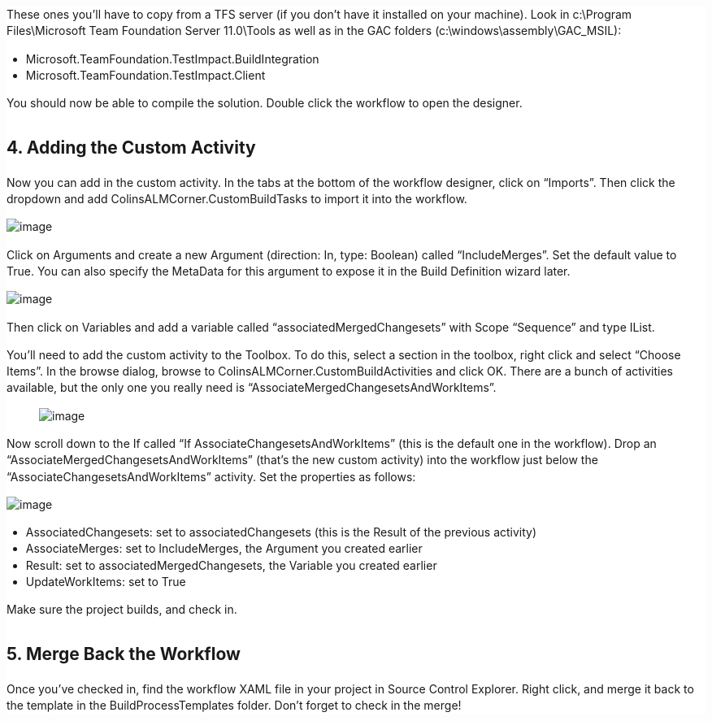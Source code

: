 
These ones you’ll have to copy from a TFS server (if you don’t have it installed on your machine). Look in c:\Program Files\Microsoft Team Foundation Server 11.0\Tools as well as in the GAC folders (c:\windows\assembly\GAC\_MSIL):


- Microsoft.TeamFoundation.TestImpact.BuildIntegration
- Microsoft.TeamFoundation.TestImpact.Client


You should now be able to compile the solution. Double click the workflow to open the designer.


## 4. Adding the Custom Activity


Now you can add in the custom activity. In the tabs at the bottom of the workflow designer, click on “Imports”. Then click the dropdown and add ColinsALMCorner.CustomBuildTasks to import it into the workflow.

 ![image](http://lh6.ggpht.com/-6-xAZnOcNoY/UQ9OjQspPoI/AAAAAAAAAl8/gMnIAcik7h4/image_thumb15.png?imgmax=800 "image")

Click on Arguments and create a new Argument (direction: In, type: Boolean) called “IncludeMerges”. Set the default value to True. You can also specify the MetaData for this argument to expose it in the Build Definition wizard later.

 ![image](http://lh3.ggpht.com/-lFWu8OjVd48/UQ9OmArH3xI/AAAAAAAAAmM/4B-7SmXimXU/image_thumb17.png?imgmax=800 "image")

Then click on Variables and add a variable called “associatedMergedChangesets” with Scope “Sequence” and type IList.

You’ll need to add the custom activity to the Toolbox. To do this, select a section in the toolbox, right click and select “Choose Items”. In the browse dialog, browse to ColinsALMCorner.CustomBuildActivities and click OK. There are a bunch of activities available, but the only one you really need is “AssociateMergedChangesetsAndWorkItems”.

<figure class="kg-card kg-image-card"><img src="http://lh3.ggpht.com/-p9ttxP6S-JI/UQ9Ope-GqvI/AAAAAAAAAmc/BK2csWUtI3s/image_thumb19.png?imgmax=800" class="kg-image" alt="image" loading="lazy" title="image"></figure>

Now scroll down to the If called “If AssociateChangesetsAndWorkItems” (this is the default one in the workflow). Drop an “AssociateMergedChangesetsAndWorkItems” (that’s the new custom activity) into the workflow just below the “AssociateChangesetsAndWorkItems” activity. Set the properties as follows:

 ![image](http://lh6.ggpht.com/-E7cwkOw_nDw/UQ9OrySLOFI/AAAAAAAAAms/RRZRlvopbFM/image_thumb21.png?imgmax=800 "image")
- AssociatedChangesets: set to associatedChangesets (this is the Result of the previous activity)
- AssociateMerges: set to IncludeMerges, the Argument you created earlier
- Result: set to associatedMergedChangesets, the Variable you created earlier
- UpdateWorkItems: set to True


Make sure the project builds, and check in.


## 5. Merge Back the Workflow


Once you’ve checked in, find the workflow XAML file in your project in Source Control Explorer. Right click, and merge it back to the template in the BuildProcessTemplates folder. Don’t forget to check in the merge!
